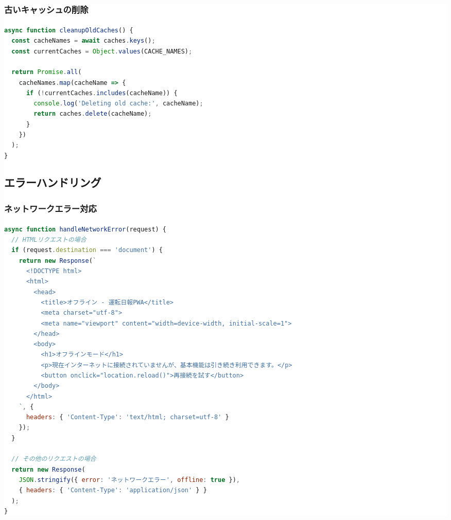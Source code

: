 ### 古いキャッシュの削除
```javascript
async function cleanupOldCaches() {
  const cacheNames = await caches.keys();
  const currentCaches = Object.values(CACHE_NAMES);
  
  return Promise.all(
    cacheNames.map(cacheName => {
      if (!currentCaches.includes(cacheName)) {
        console.log('Deleting old cache:', cacheName);
        return caches.delete(cacheName);
      }
    })
  );
}
```

## エラーハンドリング

### ネットワークエラー対応
```javascript
async function handleNetworkError(request) {
  // HTMLリクエストの場合
  if (request.destination === 'document') {
    return new Response(`
      <!DOCTYPE html>
      <html>
        <head>
          <title>オフライン - 運転日報PWA</title>
          <meta charset="utf-8">
          <meta name="viewport" content="width=device-width, initial-scale=1">
        </head>
        <body>
          <h1>オフラインモード</h1>
          <p>現在インターネットに接続されていませんが、基本機能は引き続き利用できます。</p>
          <button onclick="location.reload()">再接続を試す</button>
        </body>
      </html>
    `, {
      headers: { 'Content-Type': 'text/html; charset=utf-8' }
    });
  }
  
  // その他のリクエストの場合
  return new Response(
    JSON.stringify({ error: 'ネットワークエラー', offline: true }),
    { headers: { 'Content-Type': 'application/json' } }
  );
}
```
